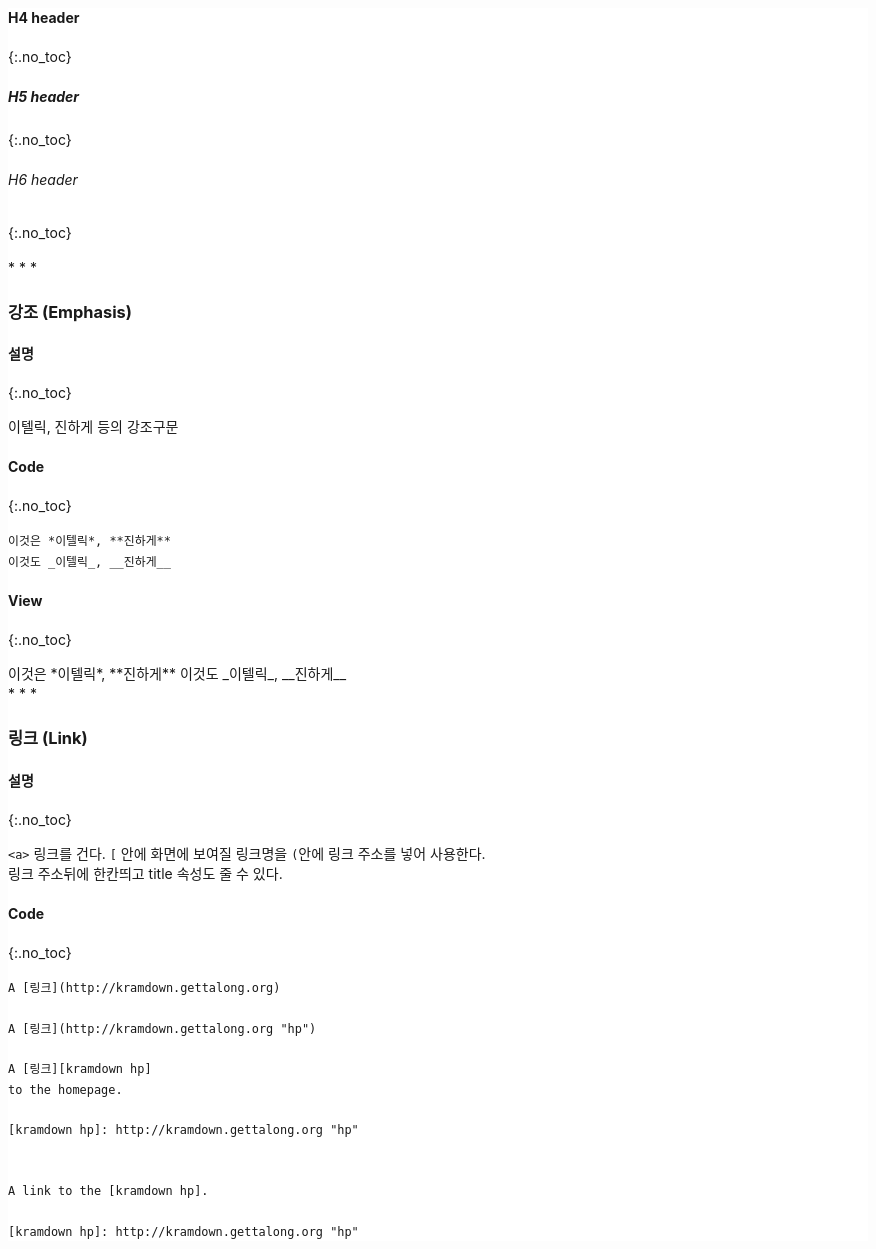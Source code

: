 #### H4 header
{:.no_toc}

##### H5 header
{:.no_toc}

###### H6 header
{:.no_toc}
</div>
* * *
</div>



### 강조 (Emphasis)

#### 설명
{:.no_toc}

이텔릭, 진하게 등의 강조구문


#### Code
{:.no_toc}

~~~~~~~~~~
이것은 *이텔릭*, **진하게**  
이것도 _이텔릭_, __진하게__
~~~~~~~~~~

#### View
{:.no_toc}

<div class="view">
이것은 *이텔릭*, **진하게**  
이것도 _이텔릭_, __진하게__
</div>
* * *


### 링크 (Link)

#### 설명
{:.no_toc}

`<a>` 링크를 건다.
`[` 안에 화면에 보여질 링크명을 `(`안에 링크 주소를 넣어 사용한다.  
링크 주소뒤에 한칸띄고 title 속성도 줄 수 있다.


#### Code
{:.no_toc}

~~~~~~~~~~
A [링크](http://kramdown.gettalong.org)

A [링크](http://kramdown.gettalong.org "hp")

A [링크][kramdown hp]
to the homepage.

[kramdown hp]: http://kramdown.gettalong.org "hp"


A link to the [kramdown hp].

[kramdown hp]: http://kramdown.gettalong.org "hp"
~~~~~~~~~~


[^1]: 각주에 대한 설명 내용 부분 (문서 최하단)
[^1]: 각주1에 대한 설명 내용 부분 (문서 최하단)
[^2]: 각주2에 대한 설명 내용 부분 (문서 최하단)